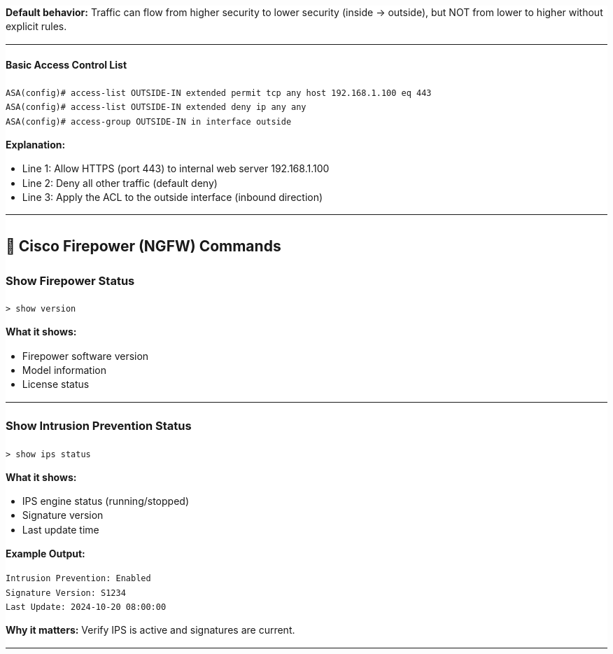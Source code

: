 **Default behavior:** Traffic can flow from higher security to lower security (inside → outside), but NOT from lower to higher without explicit rules.

---

#### **Basic Access Control List**

```cisco
ASA(config)# access-list OUTSIDE-IN extended permit tcp any host 192.168.1.100 eq 443
ASA(config)# access-list OUTSIDE-IN extended deny ip any any
ASA(config)# access-group OUTSIDE-IN in interface outside
```

**Explanation:**

- Line 1: Allow HTTPS (port 443) to internal web server 192.168.1.100
- Line 2: Deny all other traffic (default deny)
- Line 3: Apply the ACL to the outside interface (inbound direction)

---

## 🔧 Cisco Firepower (NGFW) Commands

### **Show Firepower Status**

```cisco
> show version
```

**What it shows:**

- Firepower software version
- Model information
- License status

---

### **Show Intrusion Prevention Status**

```cisco
> show ips status
```

**What it shows:**

- IPS engine status (running/stopped)
- Signature version
- Last update time

**Example Output:**

```
Intrusion Prevention: Enabled
Signature Version: S1234
Last Update: 2024-10-20 08:00:00
```

**Why it matters:** Verify IPS is active and signatures are current.

---